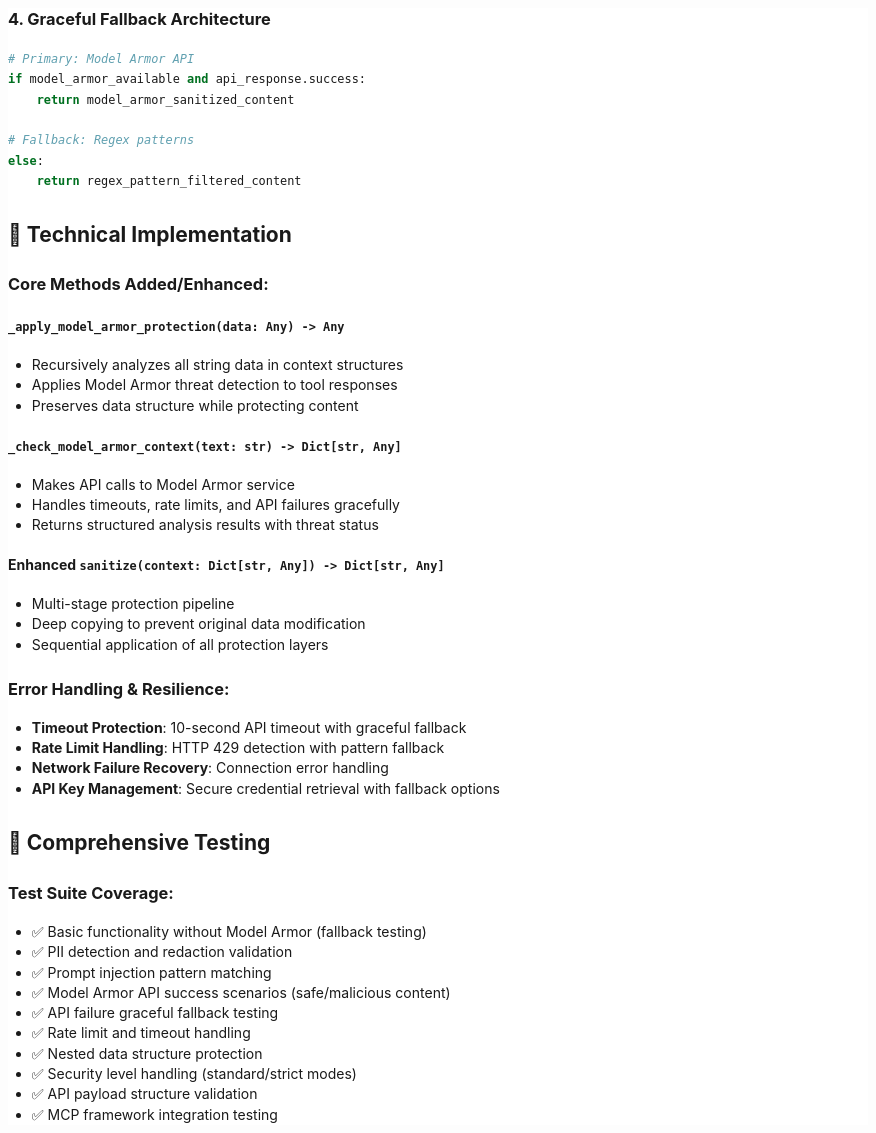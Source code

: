 ### 4. Graceful Fallback Architecture
```python
# Primary: Model Armor API
if model_armor_available and api_response.success:
    return model_armor_sanitized_content
    
# Fallback: Regex patterns
else:
    return regex_pattern_filtered_content
```

## 🔧 Technical Implementation

### Core Methods Added/Enhanced:

#### `_apply_model_armor_protection(data: Any) -> Any`
- Recursively analyzes all string data in context structures
- Applies Model Armor threat detection to tool responses
- Preserves data structure while protecting content

#### `_check_model_armor_context(text: str) -> Dict[str, Any]`
- Makes API calls to Model Armor service
- Handles timeouts, rate limits, and API failures gracefully
- Returns structured analysis results with threat status

#### Enhanced `sanitize(context: Dict[str, Any]) -> Dict[str, Any]`
- Multi-stage protection pipeline
- Deep copying to prevent original data modification
- Sequential application of all protection layers

### Error Handling & Resilience:
- **Timeout Protection**: 10-second API timeout with graceful fallback
- **Rate Limit Handling**: HTTP 429 detection with pattern fallback
- **Network Failure Recovery**: Connection error handling
- **API Key Management**: Secure credential retrieval with fallback options

## 🧪 Comprehensive Testing

### Test Suite Coverage:
- ✅ Basic functionality without Model Armor (fallback testing)
- ✅ PII detection and redaction validation
- ✅ Prompt injection pattern matching
- ✅ Model Armor API success scenarios (safe/malicious content)
- ✅ API failure graceful fallback testing
- ✅ Rate limit and timeout handling
- ✅ Nested data structure protection
- ✅ Security level handling (standard/strict modes)
- ✅ API payload structure validation
- ✅ MCP framework integration testing
